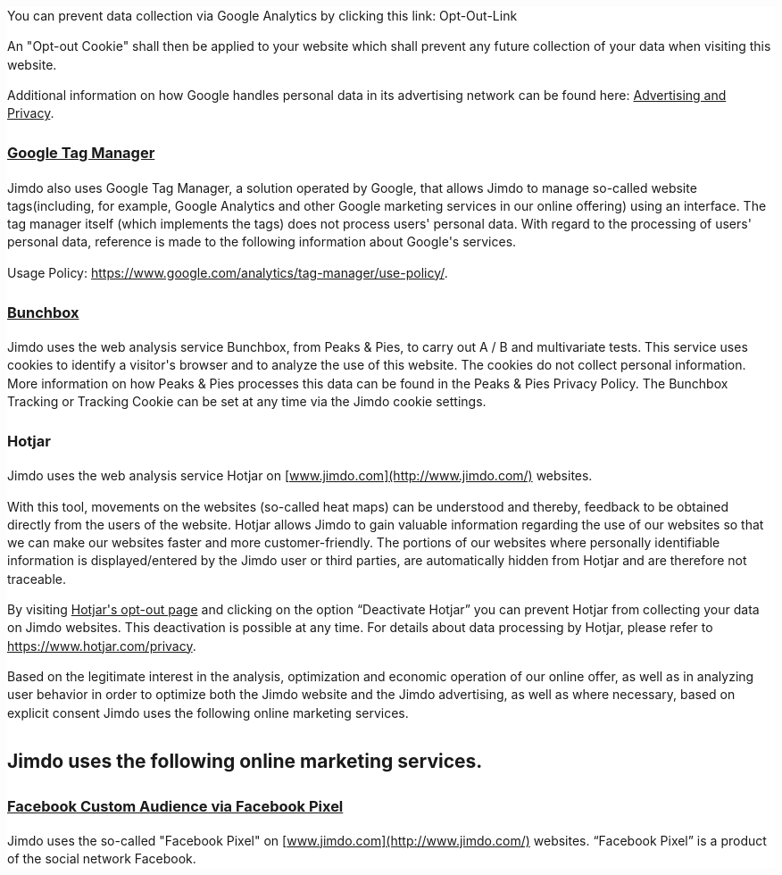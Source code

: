 You can prevent data collection via Google Analytics by clicking this link: Opt-Out-Link 

An "Opt-out Cookie" shall then be applied to your website which shall prevent any future collection of your data when visiting this website. 

Additional information on how Google handles personal data in its advertising network can be found here: [Advertising and Privacy](https://policies.google.com/technologies/ads).

### [Google Tag Manager](https://www.google.com/analytics/tag-manager/use-policy/)

Jimdo also uses Google Tag Manager, a solution operated by Google, that allows Jimdo to manage so-called website tags(including, for example, Google Analytics and other Google marketing services in our online offering) using an interface. The tag manager itself (which implements the tags) does not process users' personal data. With regard to the processing of users' personal data, reference is made to the following information about Google's services.

Usage Policy: <https://www.google.com/analytics/tag-manager/use-policy/>.

### [Bunchbox](https://peaksandpies.com/datenschutz/)

Jimdo uses the web analysis service Bunchbox, from Peaks & Pies, to carry out A / B and multivariate tests. This service uses cookies to identify a visitor's browser and to analyze the use of this website. The cookies do not collect personal information. More information on how Peaks & Pies processes this data can be found in the Peaks & Pies Privacy Policy. The Bunchbox Tracking or Tracking Cookie can be set at any time via the Jimdo cookie settings.

### Hotjar

Jimdo uses the web analysis service Hotjar on [www.jimdo.com](http://www.jimdo.com/) websites.

With this tool, movements on the websites (so-called heat maps) can be understood and thereby, feedback to be obtained directly from the users of the website. Hotjar allows Jimdo to gain valuable information regarding the use of our websites so that we can make our websites faster and more customer-friendly. The portions of our websites where personally identifiable information is displayed/entered by the Jimdo user or third parties, are automatically hidden from Hotjar and are therefore not traceable.

By visiting [Hotjar's opt-out page](https://www.hotjar.com/legal/compliance/opt-out) and clicking on the option “Deactivate Hotjar” you can prevent Hotjar from collecting your data on Jimdo websites. This deactivation is possible at any time. For details about data processing by Hotjar, please refer to <https://www.hotjar.com/privacy>.

Based on the legitimate interest in the analysis, optimization and economic operation of our online offer, as well as in analyzing user behavior in order to optimize both the Jimdo website and the Jimdo advertising, as well as where necessary, based on explicit consent Jimdo uses the following online marketing services.

## Jimdo uses the following online marketing services.

### [Facebook Custom Audience via Facebook Pixel](https://www.facebook.com/business/learn/facebook-ads-pixel)

Jimdo uses the so-called "Facebook Pixel" on [www.jimdo.com](http://www.jimdo.com/) websites. “Facebook Pixel” is a product of the social network Facebook.
